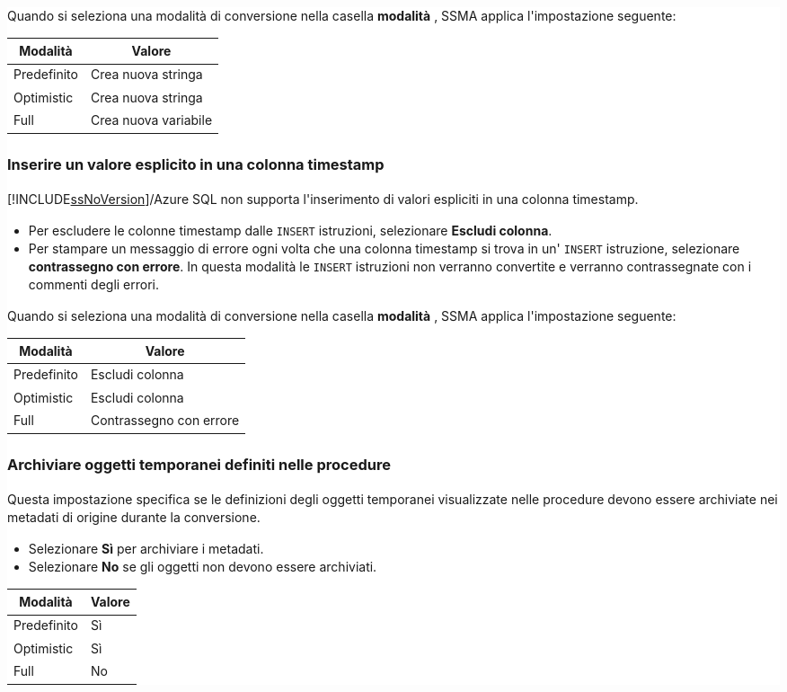 Quando si seleziona una modalità di conversione nella casella **modalità** , SSMA applica l'impostazione seguente:

|Modalità|Valore|
|-|-|
|Predefinito|Crea nuova stringa|
|Optimistic|Crea nuova stringa|
|Full|Crea nuova variabile|

### <a name="insert-an-explicit-value-into-a-timestamp-column"></a>Inserire un valore esplicito in una colonna timestamp

[!INCLUDE[ssNoVersion](../../includes/ssnoversion-md.md)]/Azure SQL non supporta l'inserimento di valori espliciti in una colonna timestamp.

- Per escludere le colonne timestamp dalle `INSERT` istruzioni, selezionare **Escludi colonna**.
- Per stampare un messaggio di errore ogni volta che una colonna timestamp si trova in un' `INSERT` istruzione, selezionare **contrassegno con errore**. In questa modalità le `INSERT` istruzioni non verranno convertite e verranno contrassegnate con i commenti degli errori.

Quando si seleziona una modalità di conversione nella casella **modalità** , SSMA applica l'impostazione seguente:

|Modalità|Valore|
|-|-|
|Predefinito|Escludi colonna|
|Optimistic|Escludi colonna|
|Full|Contrassegno con errore|

### <a name="store-temporary-objects-defined-in-procedures"></a>Archiviare oggetti temporanei definiti nelle procedure

Questa impostazione specifica se le definizioni degli oggetti temporanei visualizzate nelle procedure devono essere archiviate nei metadati di origine durante la conversione.

- Selezionare **Sì** per archiviare i metadati.
- Selezionare **No** se gli oggetti non devono essere archiviati.

|Modalità|Valore|
|-|-|
|Predefinito|Sì|
|Optimistic|Sì|
|Full|No|
